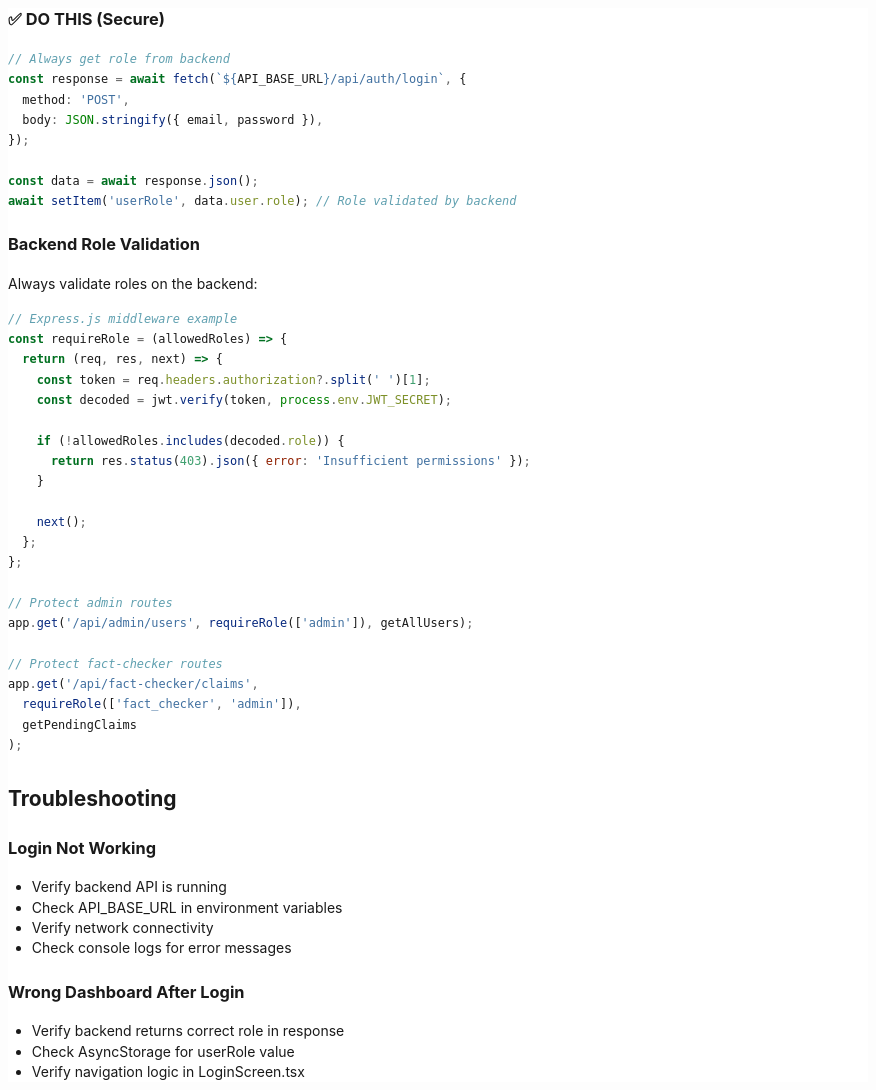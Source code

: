 ### ✅ DO THIS (Secure)
```typescript
// Always get role from backend
const response = await fetch(`${API_BASE_URL}/api/auth/login`, {
  method: 'POST',
  body: JSON.stringify({ email, password }),
});

const data = await response.json();
await setItem('userRole', data.user.role); // Role validated by backend
```

### Backend Role Validation
Always validate roles on the backend:

```javascript
// Express.js middleware example
const requireRole = (allowedRoles) => {
  return (req, res, next) => {
    const token = req.headers.authorization?.split(' ')[1];
    const decoded = jwt.verify(token, process.env.JWT_SECRET);
    
    if (!allowedRoles.includes(decoded.role)) {
      return res.status(403).json({ error: 'Insufficient permissions' });
    }
    
    next();
  };
};

// Protect admin routes
app.get('/api/admin/users', requireRole(['admin']), getAllUsers);

// Protect fact-checker routes
app.get('/api/fact-checker/claims', 
  requireRole(['fact_checker', 'admin']), 
  getPendingClaims
);
```

## Troubleshooting

### Login Not Working
- Verify backend API is running
- Check API_BASE_URL in environment variables
- Verify network connectivity
- Check console logs for error messages

### Wrong Dashboard After Login
- Verify backend returns correct role in response
- Check AsyncStorage for userRole value
- Verify navigation logic in LoginScreen.tsx
